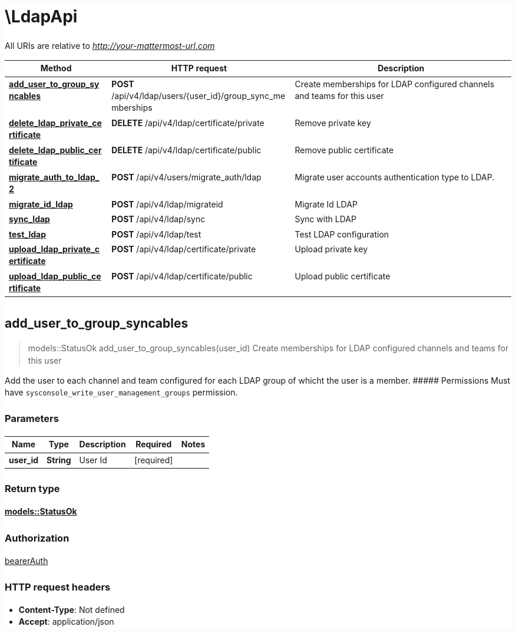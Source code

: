 # \LdapApi

All URIs are relative to *http://your-mattermost-url.com*

Method | HTTP request | Description
------------- | ------------- | -------------
[**add_user_to_group_syncables**](LdapApi.md#add_user_to_group_syncables) | **POST** /api/v4/ldap/users/{user_id}/group_sync_memberships | Create memberships for LDAP configured channels and teams for this user
[**delete_ldap_private_certificate**](LdapApi.md#delete_ldap_private_certificate) | **DELETE** /api/v4/ldap/certificate/private | Remove private key
[**delete_ldap_public_certificate**](LdapApi.md#delete_ldap_public_certificate) | **DELETE** /api/v4/ldap/certificate/public | Remove public certificate
[**migrate_auth_to_ldap_2**](LdapApi.md#migrate_auth_to_ldap_2) | **POST** /api/v4/users/migrate_auth/ldap | Migrate user accounts authentication type to LDAP.
[**migrate_id_ldap**](LdapApi.md#migrate_id_ldap) | **POST** /api/v4/ldap/migrateid | Migrate Id LDAP
[**sync_ldap**](LdapApi.md#sync_ldap) | **POST** /api/v4/ldap/sync | Sync with LDAP
[**test_ldap**](LdapApi.md#test_ldap) | **POST** /api/v4/ldap/test | Test LDAP configuration
[**upload_ldap_private_certificate**](LdapApi.md#upload_ldap_private_certificate) | **POST** /api/v4/ldap/certificate/private | Upload private key
[**upload_ldap_public_certificate**](LdapApi.md#upload_ldap_public_certificate) | **POST** /api/v4/ldap/certificate/public | Upload public certificate



## add_user_to_group_syncables

> models::StatusOk add_user_to_group_syncables(user_id)
Create memberships for LDAP configured channels and teams for this user

Add the user to each channel and team configured for each LDAP group of whicht the user is a member. ##### Permissions Must have `sysconsole_write_user_management_groups` permission. 

### Parameters


Name | Type | Description  | Required | Notes
------------- | ------------- | ------------- | ------------- | -------------
**user_id** | **String** | User Id | [required] |

### Return type

[**models::StatusOk**](StatusOK.md)

### Authorization

[bearerAuth](../README.md#bearerAuth)

### HTTP request headers

- **Content-Type**: Not defined
- **Accept**: application/json
